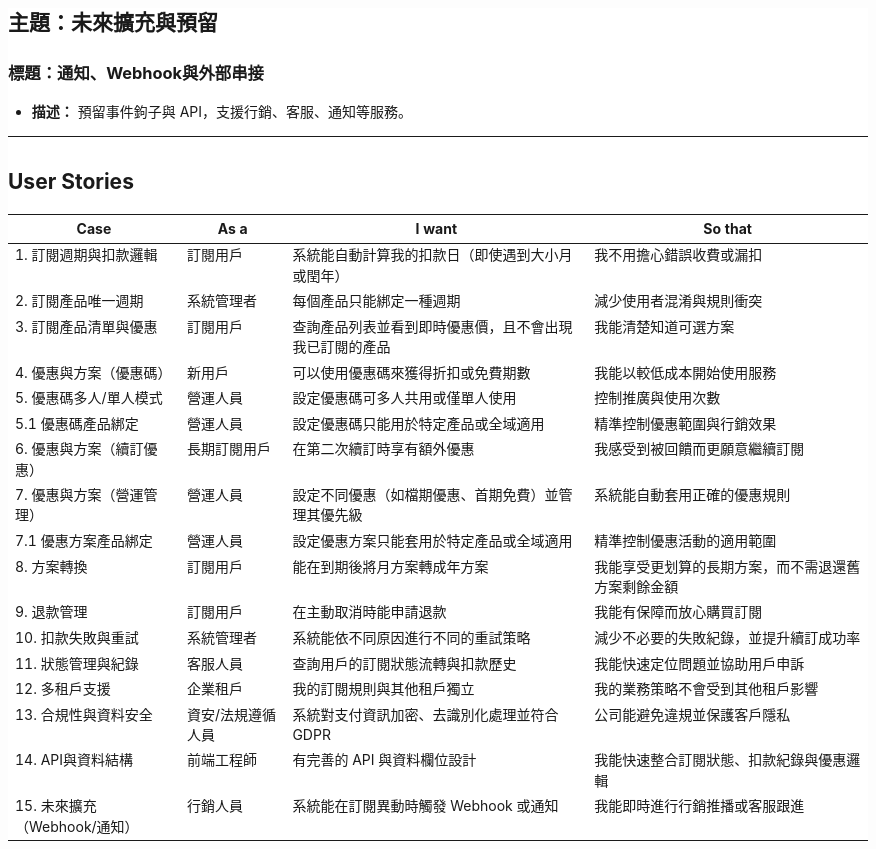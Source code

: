 ## 主題：未來擴充與預留

### 標題：通知、Webhook與外部串接
- **描述：** 預留事件鉤子與 API，支援行銷、客服、通知等服務。

---


## User Stories

| Case | As a | I want | So that |
|------|------|--------|---------|
| 1. 訂閱週期與扣款邏輯 | 訂閱用戶 | 系統能自動計算我的扣款日（即使遇到大小月或閏年） | 我不用擔心錯誤收費或漏扣 |
| 2. 訂閱產品唯一週期 | 系統管理者 | 每個產品只能綁定一種週期 | 減少使用者混淆與規則衝突 |
| 3. 訂閱產品清單與優惠 | 訂閱用戶 | 查詢產品列表並看到即時優惠價，且不會出現我已訂閱的產品 | 我能清楚知道可選方案 |
| 4. 優惠與方案（優惠碼） | 新用戶 | 可以使用優惠碼來獲得折扣或免費期數 | 我能以較低成本開始使用服務 |
| 5. 優惠碼多人/單人模式 | 營運人員 | 設定優惠碼可多人共用或僅單人使用 | 控制推廣與使用次數 |
| 5.1 優惠碼產品綁定 | 營運人員 | 設定優惠碼只能用於特定產品或全域適用 | 精準控制優惠範圍與行銷效果 |
| 6. 優惠與方案（續訂優惠） | 長期訂閱用戶 | 在第二次續訂時享有額外優惠 | 我感受到被回饋而更願意繼續訂閱 |
| 7. 優惠與方案（營運管理） | 營運人員 | 設定不同優惠（如檔期優惠、首期免費）並管理其優先級 | 系統能自動套用正確的優惠規則 |
| 7.1 優惠方案產品綁定 | 營運人員 | 設定優惠方案只能套用於特定產品或全域適用 | 精準控制優惠活動的適用範圍 |
| 8. 方案轉換 | 訂閱用戶 | 能在到期後將月方案轉成年方案 | 我能享受更划算的長期方案，而不需退還舊方案剩餘金額 |
| 9. 退款管理 | 訂閱用戶 | 在主動取消時能申請退款 | 我能有保障而放心購買訂閱 |
| 10. 扣款失敗與重試 | 系統管理者 | 系統能依不同原因進行不同的重試策略 | 減少不必要的失敗紀錄，並提升續訂成功率 |
| 11. 狀態管理與紀錄 | 客服人員 | 查詢用戶的訂閱狀態流轉與扣款歷史 | 我能快速定位問題並協助用戶申訴 |
| 12. 多租戶支援 | 企業租戶 | 我的訂閱規則與其他租戶獨立 | 我的業務策略不會受到其他租戶影響 |
| 13. 合規性與資料安全 | 資安/法規遵循人員 | 系統對支付資訊加密、去識別化處理並符合 GDPR | 公司能避免違規並保護客戶隱私 |
| 14. API與資料結構 | 前端工程師 | 有完善的 API 與資料欄位設計 | 我能快速整合訂閱狀態、扣款紀錄與優惠邏輯 |
| 15. 未來擴充（Webhook/通知） | 行銷人員 | 系統能在訂閱異動時觸發 Webhook 或通知 | 我能即時進行行銷推播或客服跟進 |

